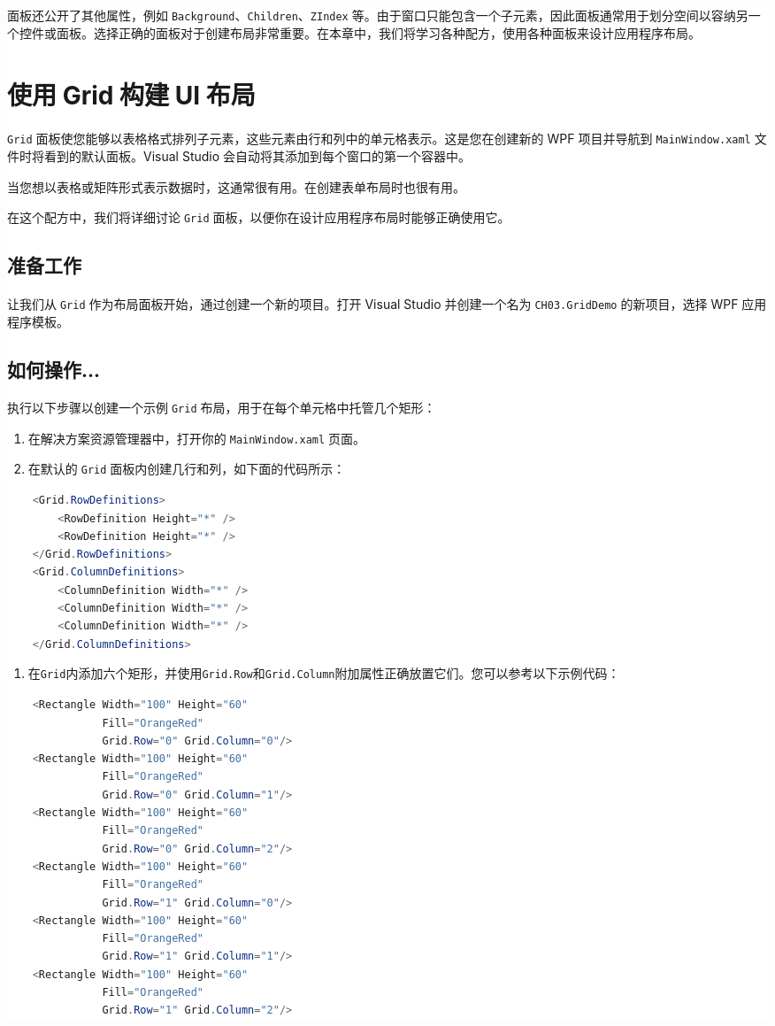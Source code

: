 面板还公开了其他属性，例如 `Background`、`Children`、`ZIndex` 等。由于窗口只能包含一个子元素，因此面板通常用于划分空间以容纳另一个控件或面板。选择正确的面板对于创建布局非常重要。在本章中，我们将学习各种配方，使用各种面板来设计应用程序布局。

# 使用 Grid 构建 UI 布局

`Grid` 面板使您能够以表格格式排列子元素，这些元素由行和列中的单元格表示。这是您在创建新的 WPF 项目并导航到 `MainWindow.xaml` 文件时将看到的默认面板。Visual Studio 会自动将其添加到每个窗口的第一个容器中。

当您想以表格或矩阵形式表示数据时，这通常很有用。在创建表单布局时也很有用。

在这个配方中，我们将详细讨论 `Grid` 面板，以便你在设计应用程序布局时能够正确使用它。

## 准备工作

让我们从 `Grid` 作为布局面板开始，通过创建一个新的项目。打开 Visual Studio 并创建一个名为 `CH03.GridDemo` 的新项目，选择 WPF 应用程序模板。

## 如何操作...

执行以下步骤以创建一个示例 `Grid` 布局，用于在每个单元格中托管几个矩形：

1.  在解决方案资源管理器中，打开你的 `MainWindow.xaml` 页面。

1.  在默认的 `Grid` 面板内创建几行和列，如下面的代码所示：

```cs
    <Grid.RowDefinitions> 
        <RowDefinition Height="*" /> 
        <RowDefinition Height="*" /> 
    </Grid.RowDefinitions> 
    <Grid.ColumnDefinitions> 
        <ColumnDefinition Width="*" /> 
        <ColumnDefinition Width="*" /> 
        <ColumnDefinition Width="*" /> 
    </Grid.ColumnDefinitions> 
```

1.  在`Grid`内添加六个矩形，并使用`Grid.Row`和`Grid.Column`附加属性正确放置它们。您可以参考以下示例代码：

```cs
    <Rectangle Width="100" Height="60" 
               Fill="OrangeRed"  
               Grid.Row="0" Grid.Column="0"/> 
    <Rectangle Width="100" Height="60" 
               Fill="OrangeRed"  
               Grid.Row="0" Grid.Column="1"/> 
    <Rectangle Width="100" Height="60" 
               Fill="OrangeRed"  
               Grid.Row="0" Grid.Column="2"/> 
    <Rectangle Width="100" Height="60" 
               Fill="OrangeRed"  
               Grid.Row="1" Grid.Column="0"/> 
    <Rectangle Width="100" Height="60" 
               Fill="OrangeRed"  
               Grid.Row="1" Grid.Column="1"/> 
    <Rectangle Width="100" Height="60" 
               Fill="OrangeRed"  
               Grid.Row="1" Grid.Column="2"/> 
```
